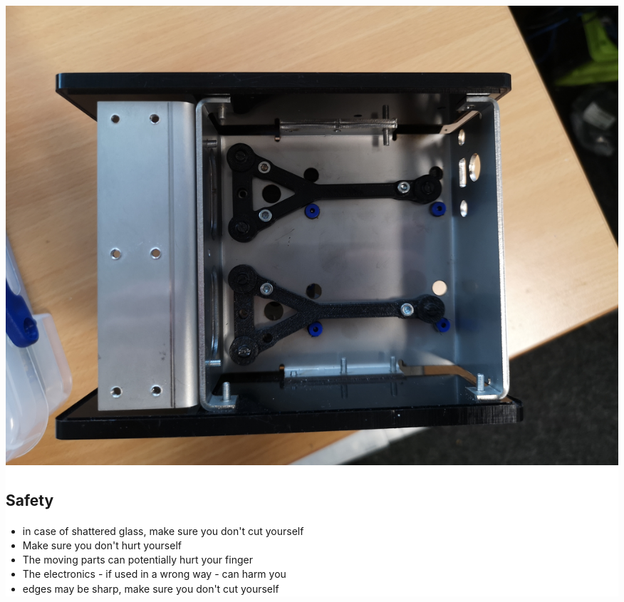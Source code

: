 ![](./IMAGES/fiveDv3/moduleinsertation/IMG_20240305_132114.jpg)


## Safety

- in case of shattered glass, make sure you don't cut yourself
- Make sure you don't hurt yourself
- The moving parts can potentially hurt your finger
- The electronics - if used in a wrong way - can harm you
- edges may be sharp, make sure you don't cut yourself
